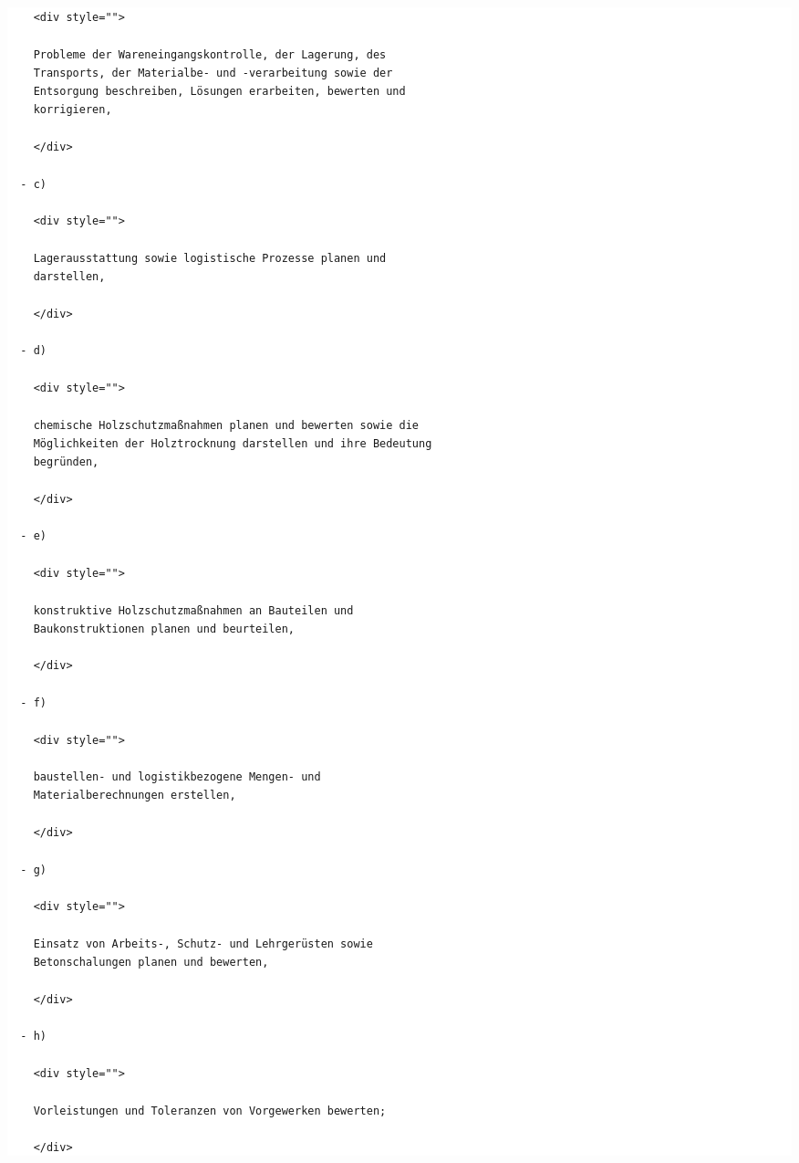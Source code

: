         <div style="">
        
        Probleme der Wareneingangskontrolle, der Lagerung, des
        Transports, der Materialbe- und -verarbeitung sowie der
        Entsorgung beschreiben, Lösungen erarbeiten, bewerten und
        korrigieren,
        
        </div>
    
      - c)
        
        <div style="">
        
        Lagerausstattung sowie logistische Prozesse planen und
        darstellen,
        
        </div>
    
      - d)
        
        <div style="">
        
        chemische Holzschutzmaßnahmen planen und bewerten sowie die
        Möglichkeiten der Holztrocknung darstellen und ihre Bedeutung
        begründen,
        
        </div>
    
      - e)
        
        <div style="">
        
        konstruktive Holzschutzmaßnahmen an Bauteilen und
        Baukonstruktionen planen und beurteilen,
        
        </div>
    
      - f)
        
        <div style="">
        
        baustellen- und logistikbezogene Mengen- und
        Materialberechnungen erstellen,
        
        </div>
    
      - g)
        
        <div style="">
        
        Einsatz von Arbeits-, Schutz- und Lehrgerüsten sowie
        Betonschalungen planen und bewerten,
        
        </div>
    
      - h)
        
        <div style="">
        
        Vorleistungen und Toleranzen von Vorgewerken bewerten;
        
        </div>
    